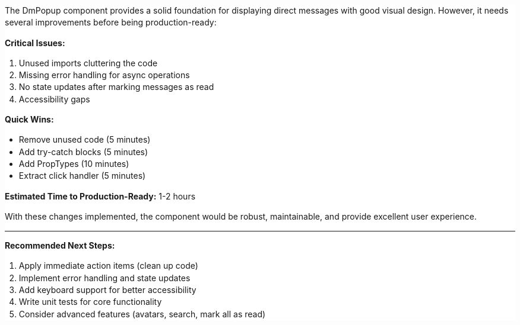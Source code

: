 The DmPopup component provides a solid foundation for displaying direct messages with good visual design. However, it needs several improvements before being production-ready:

**Critical Issues:**
1. Unused imports cluttering the code
2. Missing error handling for async operations
3. No state updates after marking messages as read
4. Accessibility gaps

**Quick Wins:**
- Remove unused code (5 minutes)
- Add try-catch blocks (5 minutes)
- Add PropTypes (10 minutes)
- Extract click handler (5 minutes)

**Estimated Time to Production-Ready:** 1-2 hours

With these changes implemented, the component would be robust, maintainable, and provide excellent user experience.

---

**Recommended Next Steps:**
1. Apply immediate action items (clean up code)
2. Implement error handling and state updates
3. Add keyboard support for better accessibility
4. Write unit tests for core functionality
5. Consider advanced features (avatars, search, mark all as read)